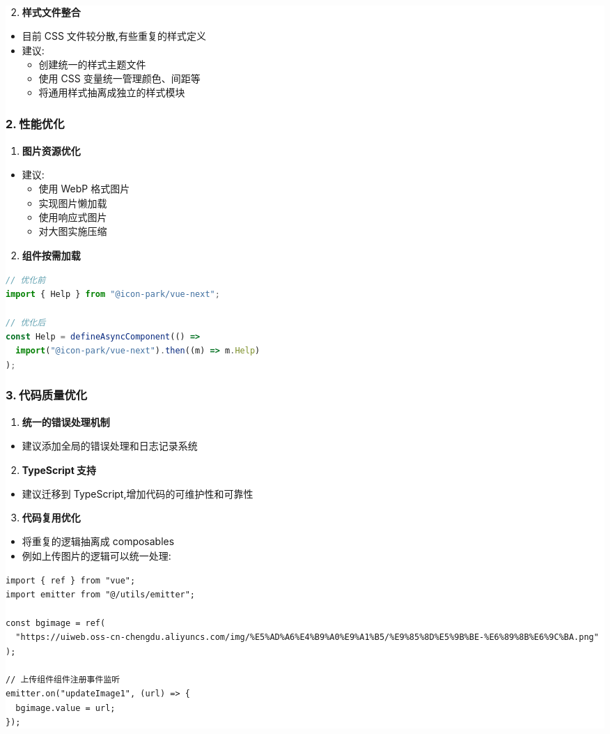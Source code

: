 ```1:113:src/pages/mine.vue
```

2. **样式文件整合**

- 目前 CSS 文件较分散,有些重复的样式定义
- 建议:
  - 创建统一的样式主题文件
  - 使用 CSS 变量统一管理颜色、间距等
  - 将通用样式抽离成独立的样式模块

### 2. 性能优化

1. **图片资源优化**

- 建议:
  - 使用 WebP 格式图片
  - 实现图片懒加载
  - 使用响应式图片
  - 对大图实施压缩

2. **组件按需加载**

```javascript
// 优化前
import { Help } from "@icon-park/vue-next";

// 优化后
const Help = defineAsyncComponent(() =>
  import("@icon-park/vue-next").then((m) => m.Help)
);
```

### 3. 代码质量优化

1. **统一的错误处理机制**

- 建议添加全局的错误处理和日志记录系统

2. **TypeScript 支持**

- 建议迁移到 TypeScript,增加代码的可维护性和可靠性

3. **代码复用优化**

- 将重复的逻辑抽离成 composables
- 例如上传图片的逻辑可以统一处理:

```15:25:card/bigTaskCard-phone.vue
import { ref } from "vue";
import emitter from "@/utils/emitter";

const bgimage = ref(
  "https://uiweb.oss-cn-chengdu.aliyuncs.com/img/%E5%AD%A6%E4%B9%A0%E9%A1%B5/%E9%85%8D%E5%9B%BE-%E6%89%8B%E6%9C%BA.png"
);

// 上传组件组件注册事件监听
emitter.on("updateImage1", (url) => {
  bgimage.value = url;
});
```
